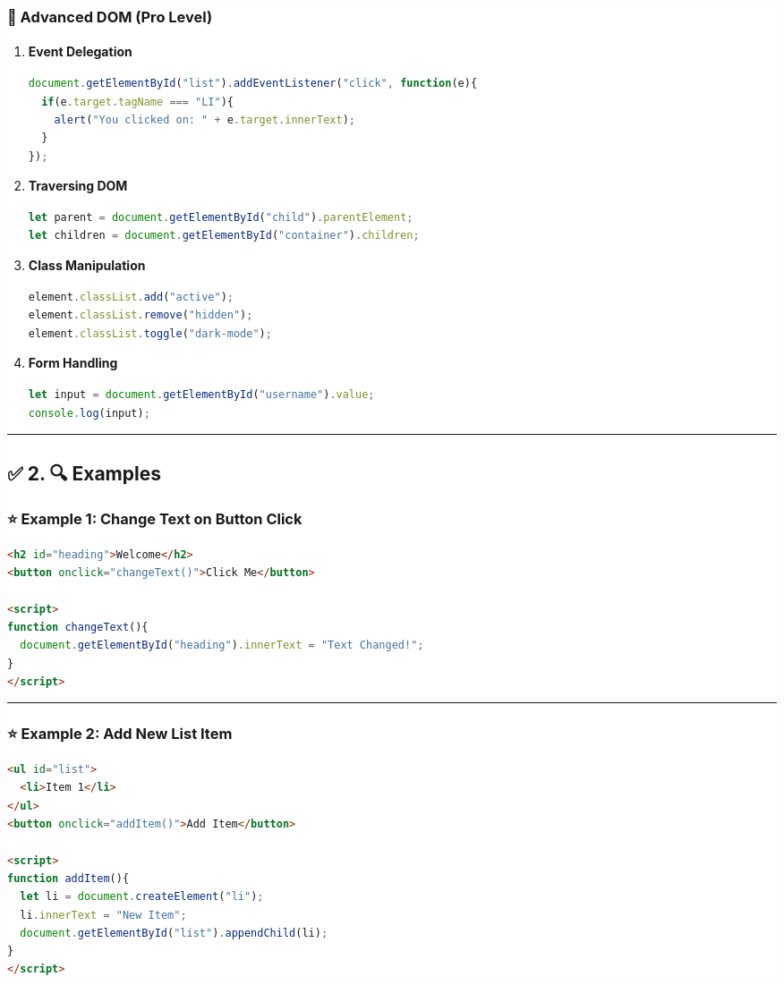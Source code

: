 
### 🔹 Advanced DOM (Pro Level)

1. **Event Delegation**

   ```js
   document.getElementById("list").addEventListener("click", function(e){
     if(e.target.tagName === "LI"){
       alert("You clicked on: " + e.target.innerText);
     }
   });

2. **Traversing DOM**

   ```js
   let parent = document.getElementById("child").parentElement;
   let children = document.getElementById("container").children;
   ```
3. **Class Manipulation**

   ```js
   element.classList.add("active");
   element.classList.remove("hidden");
   element.classList.toggle("dark-mode");
   ```
4. **Form Handling**

   ```js
   let input = document.getElementById("username").value;
   console.log(input);
   ```

---

## ✅ 2. 🔍 Examples

### ⭐ Example 1: Change Text on Button Click

```html
<h2 id="heading">Welcome</h2>
<button onclick="changeText()">Click Me</button>

<script>
function changeText(){
  document.getElementById("heading").innerText = "Text Changed!";
}
</script>
```

---

### ⭐ Example 2: Add New List Item

```html
<ul id="list">
  <li>Item 1</li>
</ul>
<button onclick="addItem()">Add Item</button>

<script>
function addItem(){
  let li = document.createElement("li");
  li.innerText = "New Item";
  document.getElementById("list").appendChild(li);
}
</script>

```
